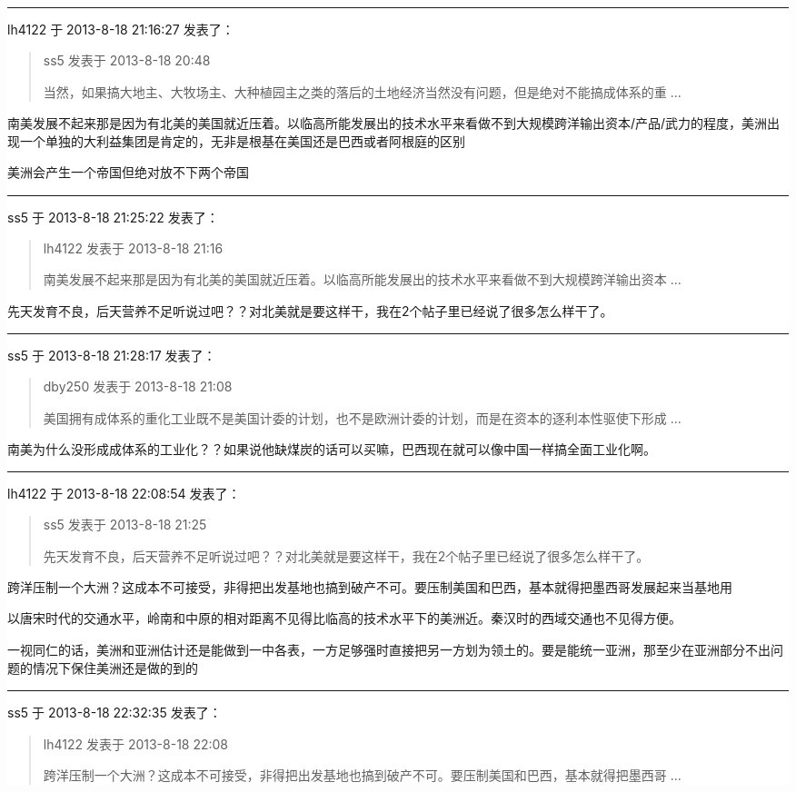 ---------

lh4122 于 2013-8-18 21:16:27 发表了：

> ss5 发表于 2013-8-18 20:48
> 
> 当然，如果搞大地主、大牧场主、大种植园主之类的落后的土地经济当然没有问题，但是绝对不能搞成体系的重 ...



南美发展不起来那是因为有北美的美国就近压着。以临高所能发展出的技术水平来看做不到大规模跨洋输出资本/产品/武力的程度，美洲出现一个单独的大利益集团是肯定的，无非是根基在美国还是巴西或者阿根庭的区别

美洲会产生一个帝国但绝对放不下两个帝国

---------

ss5 于 2013-8-18 21:25:22 发表了：

> lh4122 发表于 2013-8-18 21:16
> 
> 南美发展不起来那是因为有北美的美国就近压着。以临高所能发展出的技术水平来看做不到大规模跨洋输出资本 ...



先天发育不良，后天营养不足听说过吧？？对北美就是要这样干，我在2个帖子里已经说了很多怎么样干了。

---------

ss5 于 2013-8-18 21:28:17 发表了：

> dby250 发表于 2013-8-18 21:08
> 
> 美国拥有成体系的重化工业既不是美国计委的计划，也不是欧洲计委的计划，而是在资本的逐利本性驱使下形成 ...



南美为什么没形成成体系的工业化？？如果说他缺煤炭的话可以买嘛，巴西现在就可以像中国一样搞全面工业化啊。

---------

lh4122 于 2013-8-18 22:08:54 发表了：

> ss5 发表于 2013-8-18 21:25
> 
> 先天发育不良，后天营养不足听说过吧？？对北美就是要这样干，我在2个帖子里已经说了很多怎么样干了。



跨洋压制一个大洲？这成本不可接受，非得把出发基地也搞到破产不可。要压制美国和巴西，基本就得把墨西哥发展起来当基地用

以唐宋时代的交通水平，岭南和中原的相对距离不见得比临高的技术水平下的美洲近。秦汉时的西域交通也不见得方便。

一视同仁的话，美洲和亚洲估计还是能做到一中各表，一方足够强时直接把另一方划为领土的。要是能统一亚洲，那至少在亚洲部分不出问题的情况下保住美洲还是做的到的

---------

ss5 于 2013-8-18 22:32:35 发表了：

> lh4122 发表于 2013-8-18 22:08
> 
> 跨洋压制一个大洲？这成本不可接受，非得把出发基地也搞到破产不可。要压制美国和巴西，基本就得把墨西哥 ...


